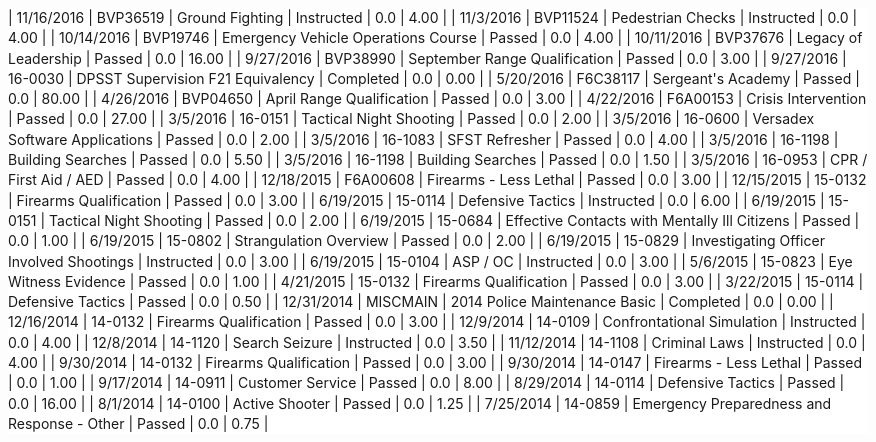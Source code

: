 | 11/16/2016 | BVP36519 | Ground Fighting | Instructed | 0.0 | 4.00 |
| 11/3/2016 | BVP11524 | Pedestrian Checks | Instructed | 0.0 | 4.00 |
| 10/14/2016 | BVP19746 | Emergency Vehicle Operations Course | Passed | 0.0 | 4.00 |
| 10/11/2016 | BVP37676 | Legacy of Leadership | Passed | 0.0 | 16.00 |
| 9/27/2016 | BVP38990 | September Range Qualification | Passed | 0.0 | 3.00 |
| 9/27/2016 | 16-0030 | DPSST Supervision F21 Equivalency | Completed | 0.0 | 0.00 |
| 5/20/2016 | F6C38117 | Sergeant's Academy | Passed | 0.0 | 80.00 |
| 4/26/2016 | BVP04650 | April Range Qualification | Passed | 0.0 | 3.00 |
| 4/22/2016 | F6A00153 | Crisis Intervention | Passed | 0.0 | 27.00 |
| 3/5/2016 | 16-0151 | Tactical Night Shooting | Passed | 0.0 | 2.00 |
| 3/5/2016 | 16-0600 | Versadex Software Applications | Passed | 0.0 | 2.00 |
| 3/5/2016 | 16-1083 | SFST Refresher | Passed | 0.0 | 4.00 |
| 3/5/2016 | 16-1198 | Building Searches | Passed | 0.0 | 5.50 |
| 3/5/2016 | 16-1198 | Building Searches | Passed | 0.0 | 1.50 |
| 3/5/2016 | 16-0953 | CPR / First Aid / AED | Passed | 0.0 | 4.00 |
| 12/18/2015 | F6A00608 | Firearms - Less Lethal | Passed | 0.0 | 3.00 |
| 12/15/2015 | 15-0132 | Firearms Qualification | Passed | 0.0 | 3.00 |
| 6/19/2015 | 15-0114 | Defensive Tactics | Instructed | 0.0 | 6.00 |
| 6/19/2015 | 15-0151 | Tactical Night Shooting | Passed | 0.0 | 2.00 |
| 6/19/2015 | 15-0684 | Effective Contacts with Mentally Ill Citizens | Passed | 0.0 | 1.00 |
| 6/19/2015 | 15-0802 | Strangulation Overview | Passed | 0.0 | 2.00 |
| 6/19/2015 | 15-0829 | Investigating Officer Involved Shootings | Instructed | 0.0 | 3.00 |
| 6/19/2015 | 15-0104 | ASP / OC | Instructed | 0.0 | 3.00 |
| 5/6/2015 | 15-0823 | Eye Witness Evidence | Passed | 0.0 | 1.00 |
| 4/21/2015 | 15-0132 | Firearms Qualification | Passed | 0.0 | 3.00 |
| 3/22/2015 | 15-0114 | Defensive Tactics | Passed | 0.0 | 0.50 |
| 12/31/2014 | MISCMAIN | 2014 Police Maintenance Basic | Completed | 0.0 | 0.00 |
| 12/16/2014 | 14-0132 | Firearms Qualification | Passed | 0.0 | 3.00 |
| 12/9/2014 | 14-0109 | Confrontational Simulation | Instructed | 0.0 | 4.00 |
| 12/8/2014 | 14-1120 | Search  Seizure | Instructed | 0.0 | 3.50 |
| 11/12/2014 | 14-1108 | Criminal Laws | Instructed | 0.0 | 4.00 |
| 9/30/2014 | 14-0132 | Firearms Qualification | Passed | 0.0 | 3.00 |
| 9/30/2014 | 14-0147 | Firearms - Less Lethal | Passed | 0.0 | 1.00 |
| 9/17/2014 | 14-0911 | Customer Service | Passed | 0.0 | 8.00 |
| 8/29/2014 | 14-0114 | Defensive Tactics | Passed | 0.0 | 16.00 |
| 8/1/2014 | 14-0100 | Active Shooter | Passed | 0.0 | 1.25 |
| 7/25/2014 | 14-0859 | Emergency Preparedness and Response - Other | Passed | 0.0 | 0.75 |